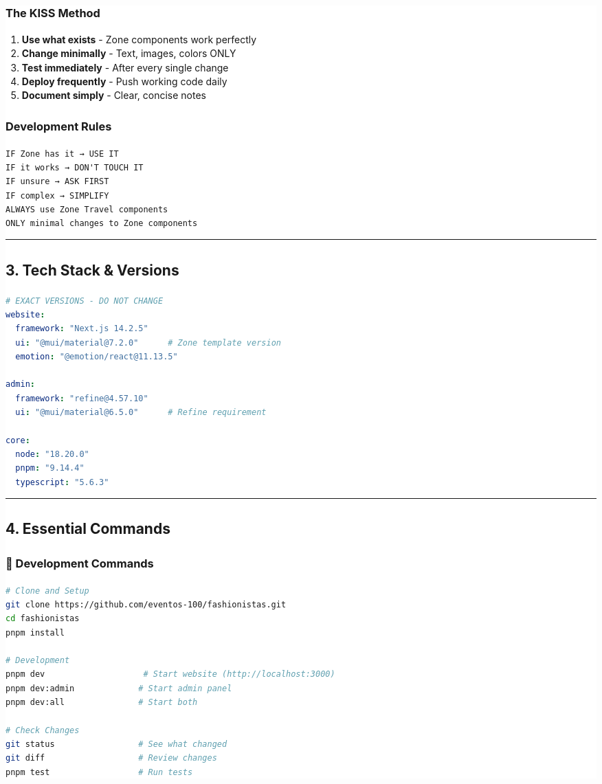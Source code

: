 ### The KISS Method
1. **Use what exists** - Zone components work perfectly
2. **Change minimally** - Text, images, colors ONLY
3. **Test immediately** - After every single change
4. **Deploy frequently** - Push working code daily
5. **Document simply** - Clear, concise notes

### Development Rules
```
IF Zone has it → USE IT
IF it works → DON'T TOUCH IT  
IF unsure → ASK FIRST
IF complex → SIMPLIFY
ALWAYS use Zone Travel components
ONLY minimal changes to Zone components
```

---

## 3. Tech Stack & Versions

```yaml
# EXACT VERSIONS - DO NOT CHANGE
website:
  framework: "Next.js 14.2.5"
  ui: "@mui/material@7.2.0"      # Zone template version
  emotion: "@emotion/react@11.13.5"
  
admin:
  framework: "refine@4.57.10"
  ui: "@mui/material@6.5.0"      # Refine requirement
  
core:
  node: "18.20.0"
  pnpm: "9.14.4"
  typescript: "5.6.3"
```

---

## 4. Essential Commands

### 🚀 Development Commands

```bash
# Clone and Setup
git clone https://github.com/eventos-100/fashionistas.git
cd fashionistas
pnpm install

# Development
pnpm dev                    # Start website (http://localhost:3000)
pnpm dev:admin             # Start admin panel
pnpm dev:all               # Start both

# Check Changes
git status                 # See what changed
git diff                   # Review changes
pnpm test                  # Run tests
```
